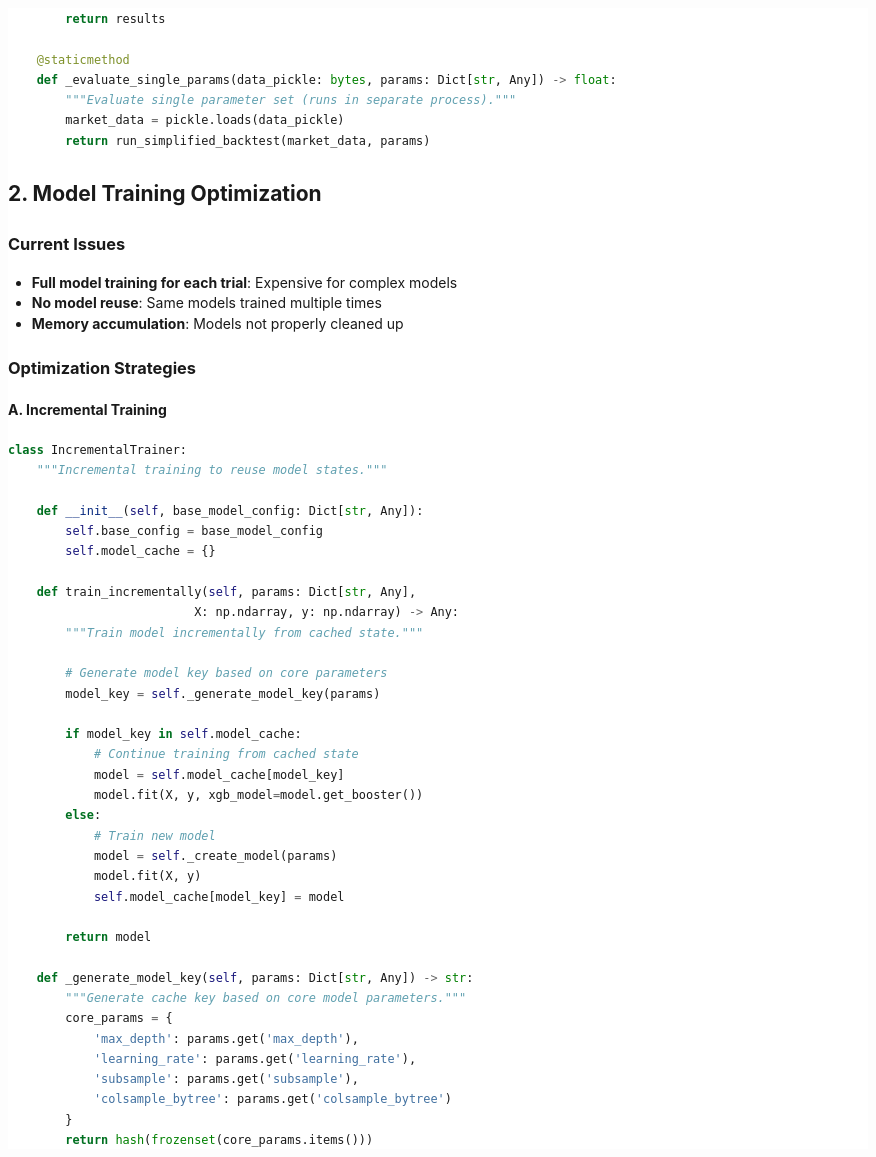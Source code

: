 ```python
        return results
    
    @staticmethod
    def _evaluate_single_params(data_pickle: bytes, params: Dict[str, Any]) -> float:
        """Evaluate single parameter set (runs in separate process)."""
        market_data = pickle.loads(data_pickle)
        return run_simplified_backtest(market_data, params)
```

## 2. Model Training Optimization

### Current Issues
- **Full model training for each trial**: Expensive for complex models
- **No model reuse**: Same models trained multiple times
- **Memory accumulation**: Models not properly cleaned up

### Optimization Strategies

#### A. Incremental Training
```python
class IncrementalTrainer:
    """Incremental training to reuse model states."""
    
    def __init__(self, base_model_config: Dict[str, Any]):
        self.base_config = base_model_config
        self.model_cache = {}
    
    def train_incrementally(self, params: Dict[str, Any], 
                          X: np.ndarray, y: np.ndarray) -> Any:
        """Train model incrementally from cached state."""
        
        # Generate model key based on core parameters
        model_key = self._generate_model_key(params)
        
        if model_key in self.model_cache:
            # Continue training from cached state
            model = self.model_cache[model_key]
            model.fit(X, y, xgb_model=model.get_booster())
        else:
            # Train new model
            model = self._create_model(params)
            model.fit(X, y)
            self.model_cache[model_key] = model
        
        return model
    
    def _generate_model_key(self, params: Dict[str, Any]) -> str:
        """Generate cache key based on core model parameters."""
        core_params = {
            'max_depth': params.get('max_depth'),
            'learning_rate': params.get('learning_rate'),
            'subsample': params.get('subsample'),
            'colsample_bytree': params.get('colsample_bytree')
        }
        return hash(frozenset(core_params.items()))
```
